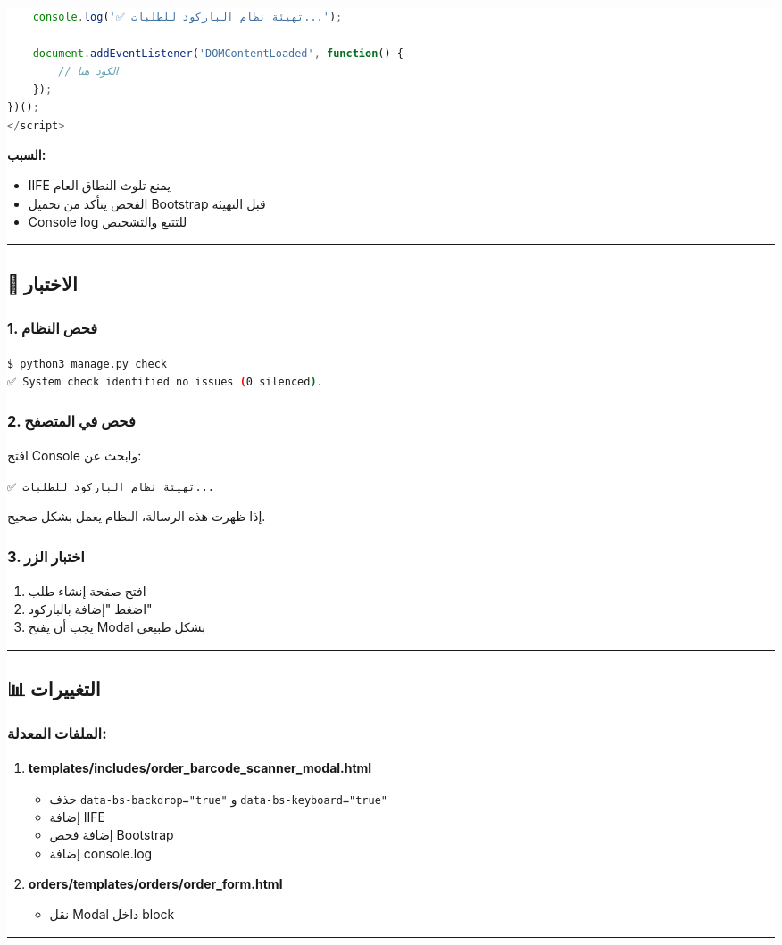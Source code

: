 ```javascript
    console.log('✅ تهيئة نظام الباركود للطلبات...');
    
    document.addEventListener('DOMContentLoaded', function() {
        // الكود هنا
    });
})();
</script>
```

**السبب:** 
- IIFE يمنع تلوث النطاق العام
- الفحص يتأكد من تحميل Bootstrap قبل التهيئة
- Console log للتتبع والتشخيص

---

## 🧪 الاختبار

### 1. فحص النظام
```bash
$ python3 manage.py check
✅ System check identified no issues (0 silenced).
```

### 2. فحص في المتصفح

افتح Console وابحث عن:
```
✅ تهيئة نظام الباركود للطلبات...
```

إذا ظهرت هذه الرسالة، النظام يعمل بشكل صحيح.

### 3. اختبار الزر

1. افتح صفحة إنشاء طلب
2. اضغط "إضافة بالباركود"
3. يجب أن يفتح Modal بشكل طبيعي

---

## 📊 التغييرات

### الملفات المعدلة:

1. **templates/includes/order_barcode_scanner_modal.html**
   - حذف `data-bs-backdrop="true"` و `data-bs-keyboard="true"`
   - إضافة IIFE
   - إضافة فحص Bootstrap
   - إضافة console.log

2. **orders/templates/orders/order_form.html**
   - نقل Modal داخل block

---
